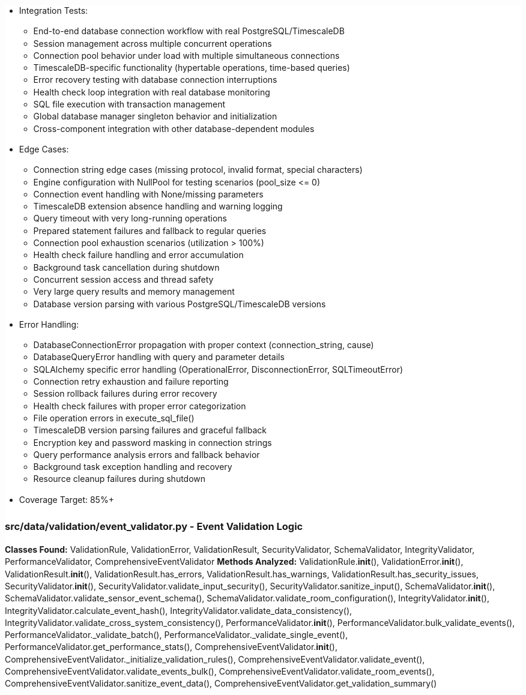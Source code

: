 - Integration Tests:
  - End-to-end database connection workflow with real PostgreSQL/TimescaleDB
  - Session management across multiple concurrent operations
  - Connection pool behavior under load with multiple simultaneous connections
  - TimescaleDB-specific functionality (hypertable operations, time-based queries)
  - Error recovery testing with database connection interruptions
  - Health check loop integration with real database monitoring
  - SQL file execution with transaction management
  - Global database manager singleton behavior and initialization
  - Cross-component integration with other database-dependent modules

- Edge Cases:
  - Connection string edge cases (missing protocol, invalid format, special characters)
  - Engine configuration with NullPool for testing scenarios (pool_size <= 0)
  - Connection event handling with None/missing parameters
  - TimescaleDB extension absence handling and warning logging
  - Query timeout with very long-running operations
  - Prepared statement failures and fallback to regular queries
  - Connection pool exhaustion scenarios (utilization > 100%)
  - Health check failure handling and error accumulation
  - Background task cancellation during shutdown
  - Concurrent session access and thread safety
  - Very large query results and memory management
  - Database version parsing with various PostgreSQL/TimescaleDB versions

- Error Handling:
  - DatabaseConnectionError propagation with proper context (connection_string, cause)
  - DatabaseQueryError handling with query and parameter details
  - SQLAlchemy specific error handling (OperationalError, DisconnectionError, SQLTimeoutError)
  - Connection retry exhaustion and failure reporting
  - Session rollback failures during error recovery
  - Health check failures with proper error categorization
  - File operation errors in execute_sql_file()
  - TimescaleDB version parsing failures and graceful fallback
  - Encryption key and password masking in connection strings
  - Query performance analysis errors and fallback behavior
  - Background task exception handling and recovery
  - Resource cleanup failures during shutdown

- Coverage Target: 85%+

### src/data/validation/event_validator.py - Event Validation Logic
**Classes Found:** ValidationRule, ValidationError, ValidationResult, SecurityValidator, SchemaValidator, IntegrityValidator, PerformanceValidator, ComprehensiveEventValidator
**Methods Analyzed:** ValidationRule.__init__(), ValidationError.__init__(), ValidationResult.__init__(), ValidationResult.has_errors, ValidationResult.has_warnings, ValidationResult.has_security_issues, SecurityValidator.__init__(), SecurityValidator.validate_input_security(), SecurityValidator.sanitize_input(), SchemaValidator.__init__(), SchemaValidator.validate_sensor_event_schema(), SchemaValidator.validate_room_configuration(), IntegrityValidator.__init__(), IntegrityValidator.calculate_event_hash(), IntegrityValidator.validate_data_consistency(), IntegrityValidator.validate_cross_system_consistency(), PerformanceValidator.__init__(), PerformanceValidator.bulk_validate_events(), PerformanceValidator._validate_batch(), PerformanceValidator._validate_single_event(), PerformanceValidator.get_performance_stats(), ComprehensiveEventValidator.__init__(), ComprehensiveEventValidator._initialize_validation_rules(), ComprehensiveEventValidator.validate_event(), ComprehensiveEventValidator.validate_events_bulk(), ComprehensiveEventValidator.validate_room_events(), ComprehensiveEventValidator.sanitize_event_data(), ComprehensiveEventValidator.get_validation_summary()
